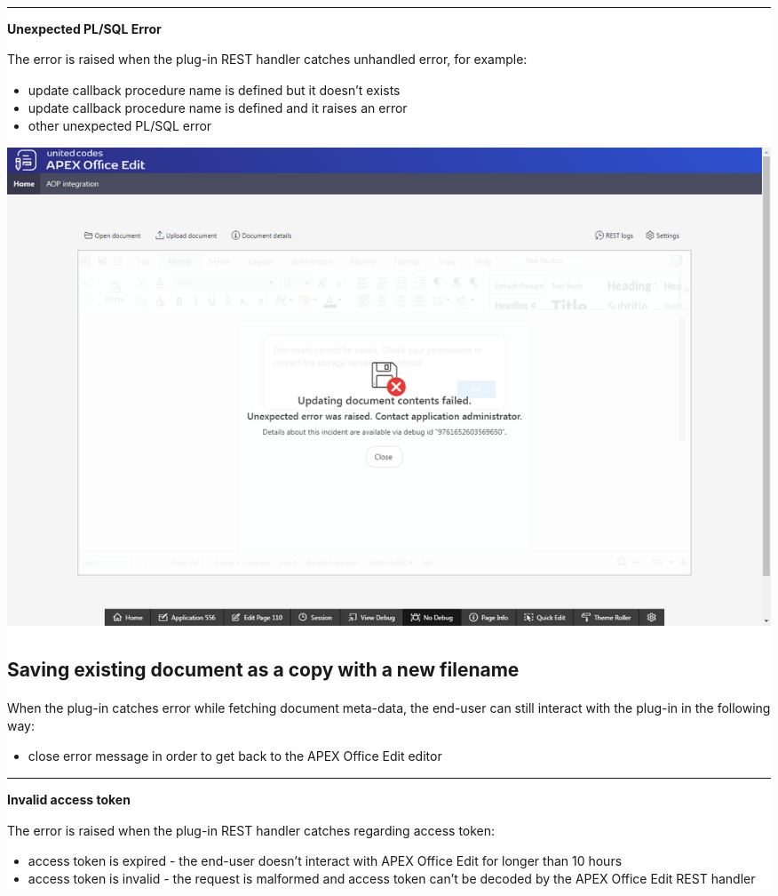 ***

**Unexpected PL/SQL Error**

The error is raised when the plug-in REST handler catches unhandled error, for example:

* update callback procedure name is defined but it doesn’t exists
* update callback procedure name is defined and it raises an error
* other unexpected PL/SQL error

![](https://github.com/United-Codes/apexofficeedit-public/blob/main/images/docs/REST_error_update_unexpected_plsql.png?raw=true)

## Saving existing document as a copy with a new filename

When the plug-in catches error while fetching document meta-data, the end-user can still interact with the plug-in in the following way:

*   close error message in order to get back to the APEX Office Edit editor

***

**Invalid access token**

The error is raised when the plug-in REST handler catches regarding access token:

* access token is expired - the end-user doesn’t interact with APEX Office Edit for longer than 10 hours
* access token is invalid - the request is malformed and access token can’t be decoded by the APEX Office Edit REST handler
